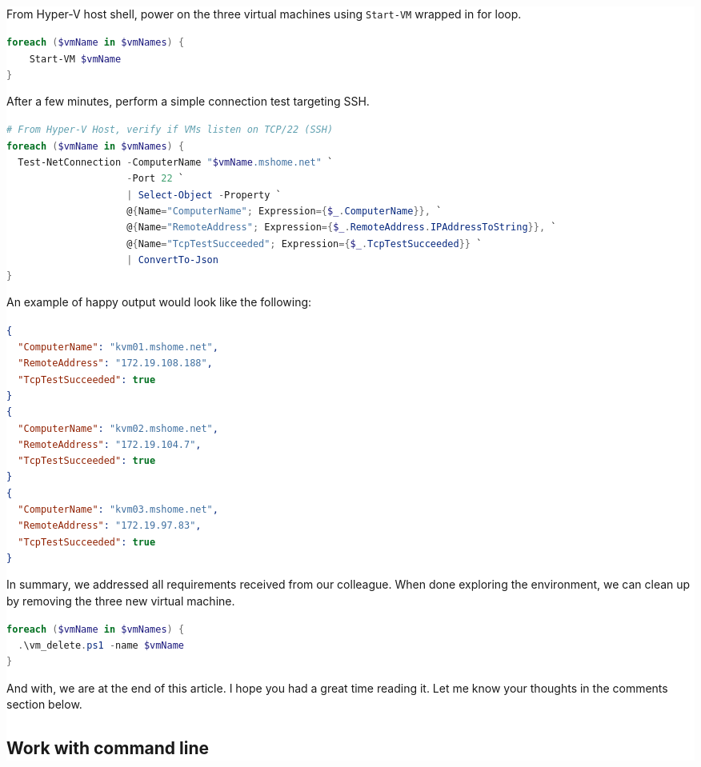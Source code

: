 From Hyper-V host shell, power on the three virtual machines using `Start-VM` wrapped in for loop.

```powershell
foreach ($vmName in $vmNames) {
    Start-VM $vmName
}
```

After a few minutes, perform a simple connection test targeting SSH.

```powershell
# From Hyper-V Host, verify if VMs listen on TCP/22 (SSH)
foreach ($vmName in $vmNames) {
  Test-NetConnection -ComputerName "$vmName.mshome.net" `
                     -Port 22 `
                     | Select-Object -Property `
                     @{Name="ComputerName"; Expression={$_.ComputerName}}, `
                     @{Name="RemoteAddress"; Expression={$_.RemoteAddress.IPAddressToString}}, `
                     @{Name="TcpTestSucceeded"; Expression={$_.TcpTestSucceeded}} `
                     | ConvertTo-Json
}
```

An example of happy output would look like the following:

```json
{
  "ComputerName": "kvm01.mshome.net",
  "RemoteAddress": "172.19.108.188",
  "TcpTestSucceeded": true
}
{
  "ComputerName": "kvm02.mshome.net",
  "RemoteAddress": "172.19.104.7",
  "TcpTestSucceeded": true
}
{
  "ComputerName": "kvm03.mshome.net",
  "RemoteAddress": "172.19.97.83",
  "TcpTestSucceeded": true
}
```

In summary, we addressed all requirements received from our colleague. When done exploring the environment, we can clean up by removing the three new virtual machine.

```powershell
foreach ($vmName in $vmNames) {
  .\vm_delete.ps1 -name $vmName
}
```

And with, we are at the end of this article. I hope you had a great time reading it. Let me know your thoughts in the comments section below.

## Work with command line
